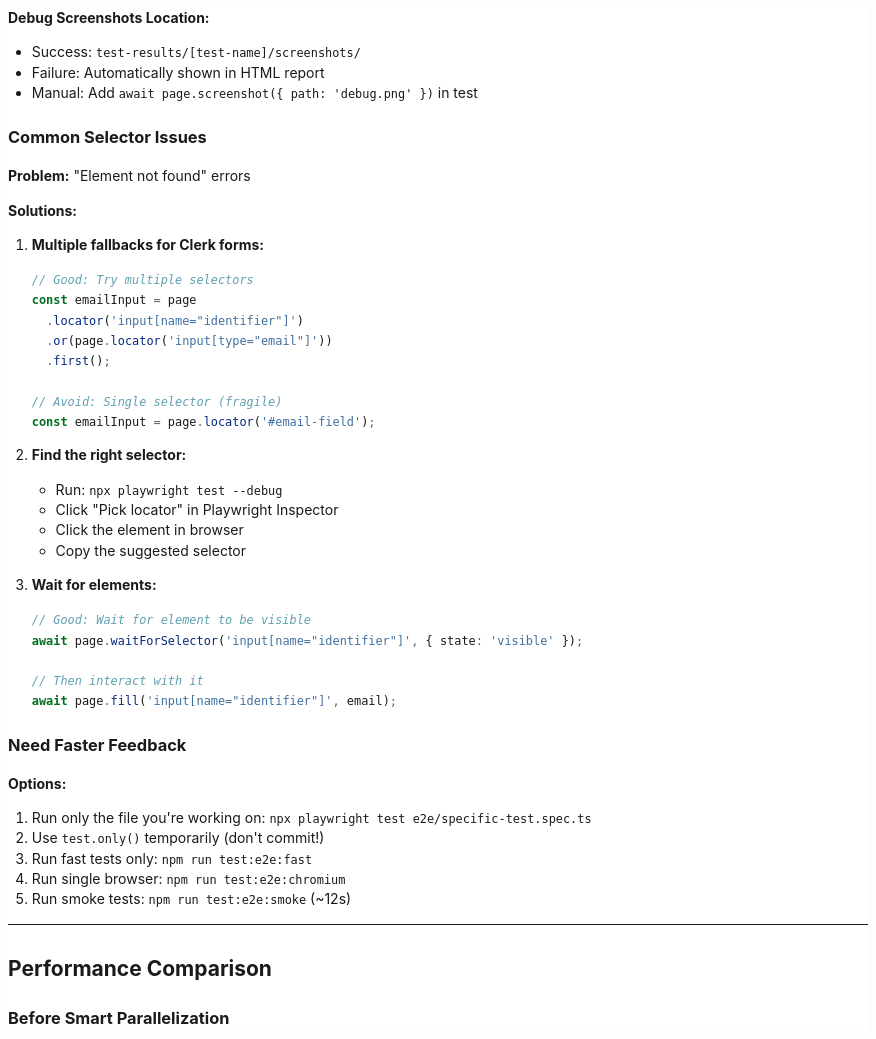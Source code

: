 **Debug Screenshots Location:**

- Success: `test-results/[test-name]/screenshots/`
- Failure: Automatically shown in HTML report
- Manual: Add `await page.screenshot({ path: 'debug.png' })` in test

### Common Selector Issues

**Problem:** "Element not found" errors

**Solutions:**

1. **Multiple fallbacks for Clerk forms:**

   ```typescript
   // Good: Try multiple selectors
   const emailInput = page
     .locator('input[name="identifier"]')
     .or(page.locator('input[type="email"]'))
     .first();

   // Avoid: Single selector (fragile)
   const emailInput = page.locator('#email-field');
   ```

2. **Find the right selector:**
   - Run: `npx playwright test --debug`
   - Click "Pick locator" in Playwright Inspector
   - Click the element in browser
   - Copy the suggested selector

3. **Wait for elements:**

   ```typescript
   // Good: Wait for element to be visible
   await page.waitForSelector('input[name="identifier"]', { state: 'visible' });

   // Then interact with it
   await page.fill('input[name="identifier"]', email);
   ```

### Need Faster Feedback

**Options:**

1. Run only the file you're working on: `npx playwright test e2e/specific-test.spec.ts`
2. Use `test.only()` temporarily (don't commit!)
3. Run fast tests only: `npm run test:e2e:fast`
4. Run single browser: `npm run test:e2e:chromium`
5. Run smoke tests: `npm run test:e2e:smoke` (~12s)

---

## Performance Comparison

### Before Smart Parallelization
